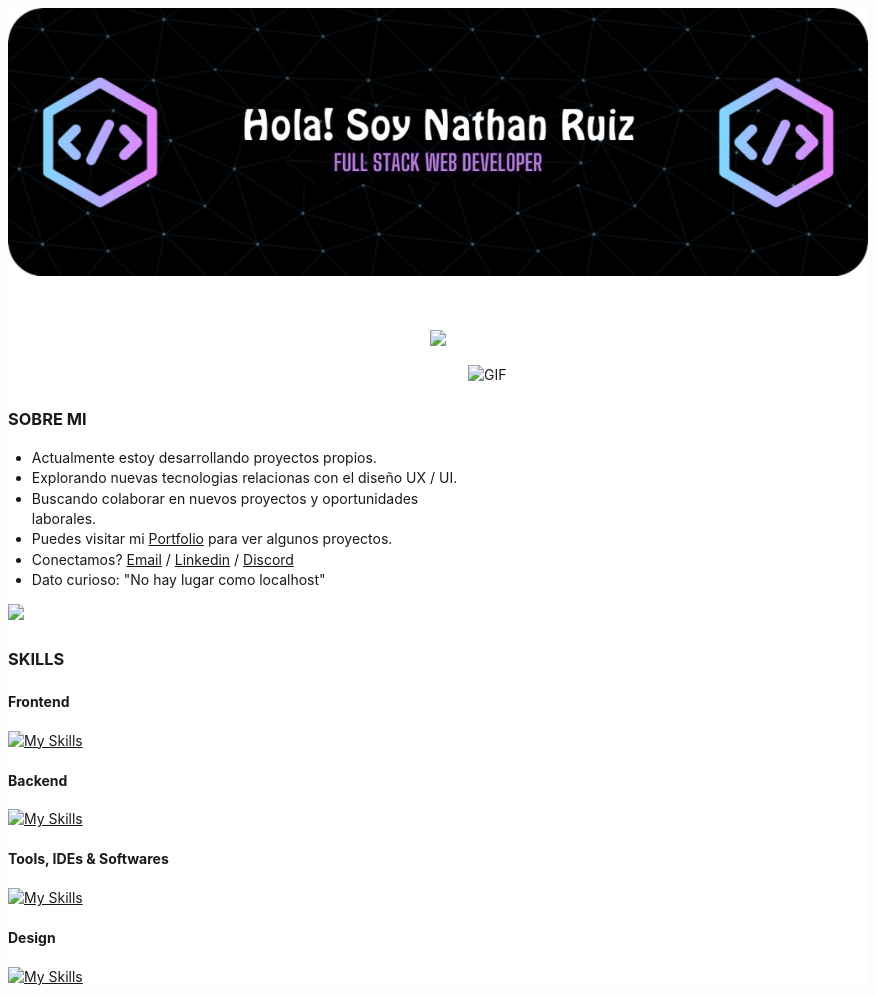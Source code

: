 ![Header](./BANNER.png)

<br>


<p align="center">
<img src="https://readme-typing-svg.herokuapp.com?size=26&duration=5000&lines=Fullstack+Web+Developer;Learning+Web+Design;Frontend+Enthusiast&center=true" > 
</p>


<img align="right" height="300" width="400" alt="GIF" src="https://media.giphy.com/media/SWoSkN6DxTszqIKEqv/giphy.gif">

<br>

### SOBRE MI
- Actualmente estoy desarrollando proyectos propios.
- Explorando nuevas tecnologias relacionas con el diseño UX / UI.
- Buscando colaborar en nuevos proyectos y oportunidades laborales.
- Puedes visitar mi <a href="https://nathanruhe.github.io/">Portfolio</a> para ver algunos proyectos.
- Conectamos? [Email](mailto:nathan.ruhe@hotmail.com) / [Linkedin](https://www.linkedin.com/in/nathanruhe) / [Discord](https://discord.com/users/1102680805261725767)
- Dato curioso: "No hay lugar como localhost"


<img src="https://github.com/AnderMendoza/AnderMendoza/raw/main/assets/line-neon.gif" width="100%">

### SKILLS
#### Frontend 
[![My Skills](https://skillicons.dev/icons?i=html,css,js,ts,angular,react,nextjs,bootstrap,tailwind,jquery)](https://skillicons.dev)
#### Backend 
[![My Skills](https://skillicons.dev/icons?i=nodejs,express,nestjs,mysql,mongodb)](https://skillicons.dev)
#### Tools, IDEs & Softwares
[![My Skills](https://skillicons.dev/icons?i=git,github,postman,vercel,aws,vite,vscode)](https://skillicons.dev)
#### Design
[![My Skills](https://skillicons.dev/icons?i=figma)](https://skillicons.dev)
